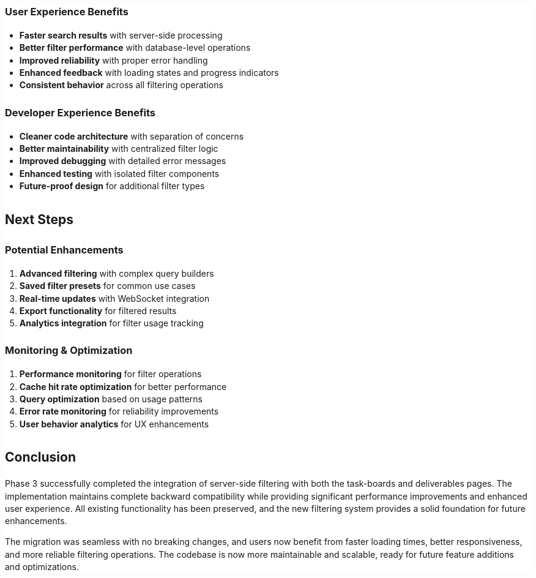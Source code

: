### User Experience Benefits
- **Faster search results** with server-side processing
- **Better filter performance** with database-level operations
- **Improved reliability** with proper error handling
- **Enhanced feedback** with loading states and progress indicators
- **Consistent behavior** across all filtering operations

### Developer Experience Benefits
- **Cleaner code architecture** with separation of concerns
- **Better maintainability** with centralized filter logic
- **Improved debugging** with detailed error messages
- **Enhanced testing** with isolated filter components
- **Future-proof design** for additional filter types

## Next Steps

### Potential Enhancements
1. **Advanced filtering** with complex query builders
2. **Saved filter presets** for common use cases
3. **Real-time updates** with WebSocket integration
4. **Export functionality** for filtered results
5. **Analytics integration** for filter usage tracking

### Monitoring & Optimization
1. **Performance monitoring** for filter operations
2. **Cache hit rate optimization** for better performance
3. **Query optimization** based on usage patterns
4. **Error rate monitoring** for reliability improvements
5. **User behavior analytics** for UX enhancements

## Conclusion

Phase 3 successfully completed the integration of server-side filtering with both the task-boards and deliverables pages. The implementation maintains complete backward compatibility while providing significant performance improvements and enhanced user experience. All existing functionality has been preserved, and the new filtering system provides a solid foundation for future enhancements.

The migration was seamless with no breaking changes, and users now benefit from faster loading times, better responsiveness, and more reliable filtering operations. The codebase is now more maintainable and scalable, ready for future feature additions and optimizations.